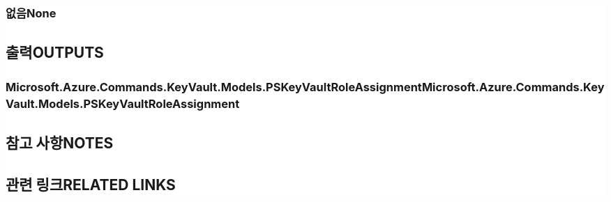 ### <span data-ttu-id="97e91-151">없음</span><span class="sxs-lookup"><span data-stu-id="97e91-151">None</span></span>

## <span data-ttu-id="97e91-152">출력</span><span class="sxs-lookup"><span data-stu-id="97e91-152">OUTPUTS</span></span>

### <span data-ttu-id="97e91-153">Microsoft.Azure.Commands.KeyVault.Models.PSKeyVaultRoleAssignment</span><span class="sxs-lookup"><span data-stu-id="97e91-153">Microsoft.Azure.Commands.KeyVault.Models.PSKeyVaultRoleAssignment</span></span>

## <span data-ttu-id="97e91-154">참고 사항</span><span class="sxs-lookup"><span data-stu-id="97e91-154">NOTES</span></span>

## <span data-ttu-id="97e91-155">관련 링크</span><span class="sxs-lookup"><span data-stu-id="97e91-155">RELATED LINKS</span></span>
